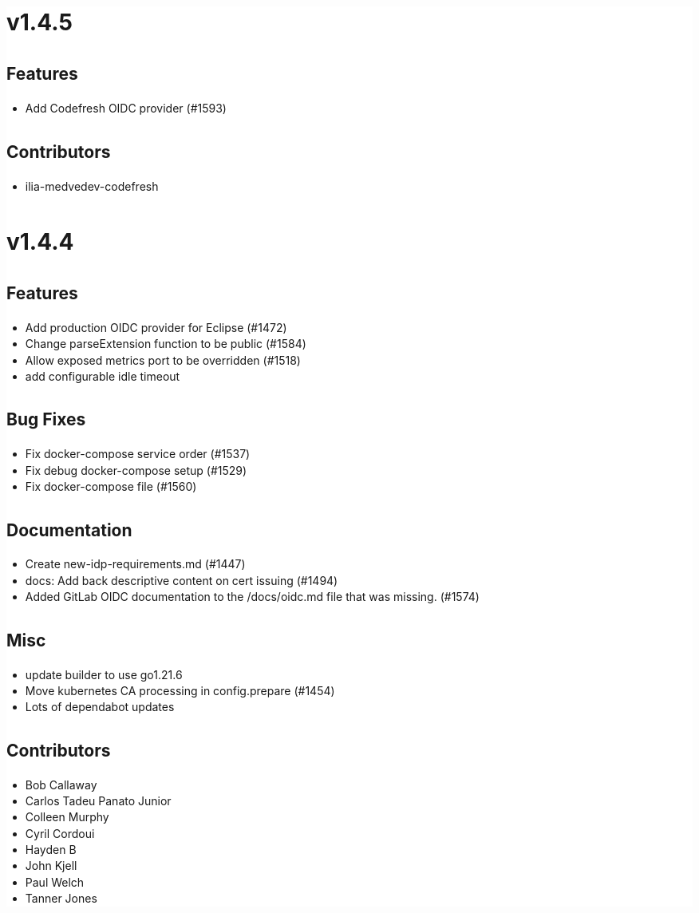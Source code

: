 # v1.4.5

## Features

* Add Codefresh OIDC provider (#1593)

## Contributors

* ilia-medvedev-codefresh

# v1.4.4

## Features

* Add production OIDC provider for Eclipse (#1472)
* Change parseExtension function to be public (#1584)
* Allow exposed metrics port to be overridden (#1518)
* add configurable idle timeout

## Bug Fixes

* Fix docker-compose service order (#1537)
* Fix debug docker-compose setup (#1529)
* Fix docker-compose file (#1560)

## Documentation

* Create new-idp-requirements.md (#1447)
* docs: Add back descriptive content on cert issuing (#1494)
* Added GitLab OIDC documentation to the /docs/oidc.md file that was missing. (#1574)

## Misc

* update builder to use go1.21.6
* Move kubernetes CA processing in config.prepare (#1454)
* Lots of dependabot updates

## Contributors

* Bob Callaway
* Carlos Tadeu Panato Junior
* Colleen Murphy
* Cyril Cordoui
* Hayden B
* John Kjell
* Paul Welch
* Tanner Jones
